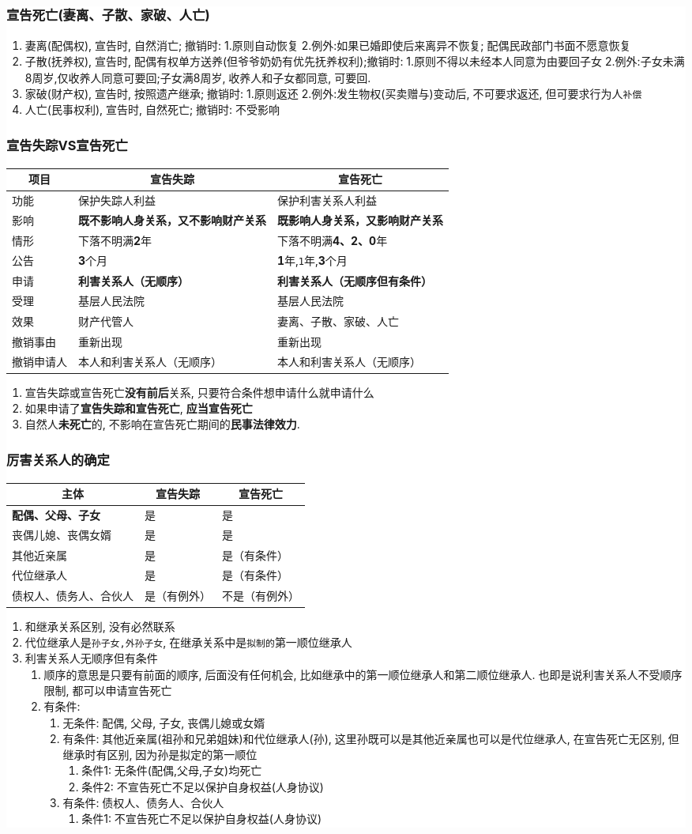 

### 宣告死亡(妻离、子散、家破、人亡)
1. 妻离(配偶权), 宣告时, 自然消亡; 撤销时: 1.原则自动恢复 2.例外:如果已婚即使后来离异不恢复; 配偶民政部门书面不愿意恢复
2. 子散(抚养权), 宣告时, 配偶有权单方送养(但爷爷奶奶有优先抚养权利);撤销时: 1.原则不得以未经本人同意为由要回子女 2.例外:子女未满8周岁,仅收养人同意可要回;子女满8周岁, 收养人和子女都同意, 可要回.
3. 家破(财产权), 宣告时, 按照遗产继承; 撤销时: 1.原则返还 2.例外:发生物权(买卖赠与)变动后, 不可要求返还, 但可要求行为人`补偿`
4. 人亡(民事权利), 宣告时, 自然死亡; 撤销时: 不受影响

### 宣告失踪VS宣告死亡

项目|宣告失踪|宣告死亡
--|--|--
功能|保护失踪人利益|保护利害关系人利益
影响|**既不影响人身关系，又不影响财产关系**|**既影响人身关系，又影响财产关系**
情形|下落不明满**2**年|下落不明满**4、2、0**年
公告|**3**个月|**1**年,`1`年,**3**个月
申请|**利害关系人（无顺序）**|**利害关系人（无顺序但有条件）**
受理|基层人民法院|基层人民法院
效果|财产代管人|妻离、子散、家破、人亡
撤销事由|重新出现|重新出现
撤销申请人|本人和利害关系人（无顺序）|本人和利害关系人（无顺序）



1. 宣告失踪或宣告死亡**没有前后**关系, 只要符合条件想申请什么就申请什么
2. 如果申请了**宣告失踪和宣告死亡**, **应当宣告死亡**
3. 自然人**未死亡**的, 不影响在宣告死亡期间的**民事法律效力**.



### 厉害关系人的确定
主体|宣告失踪|宣告死亡
--|--|--
**配偶、父母、子女**|是|是
丧偶儿媳、丧偶女婿|是|是
其他近亲属|是|是（有条件）
代位继承人|是|是（有条件）
债权人、债务人、合伙人|是（有例外）|不是（有例外）

1. 和继承关系区别, 没有必然联系
2. 代位继承人是`孙子女,外孙子女`, 在继承关系中是`拟制的`第一顺位继承人
3. 利害关系人无顺序但有条件
   1. 顺序的意思是只要有前面的顺序, 后面没有任何机会, 比如继承中的第一顺位继承人和第二顺位继承人. 也即是说利害关系人不受顺序限制, 都可以申请宣告死亡
   2. 有条件:
       1. 无条件: 配偶, 父母, 子女, 丧偶儿媳或女婿
       2. 有条件: 其他近亲属(祖孙和兄弟姐妹)和代位继承人(孙), 这里孙既可以是其他近亲属也可以是代位继承人, 在宣告死亡无区别, 但继承时有区别, 因为孙是拟定的第一顺位
           1. 条件1: 无条件(配偶,父母,子女)均死亡
           2. 条件2: 不宣告死亡不足以保护自身权益(人身协议)
       3. 有条件:  债权人、债务人、合伙人
           1. 条件1: 不宣告死亡不足以保护自身权益(人身协议)

